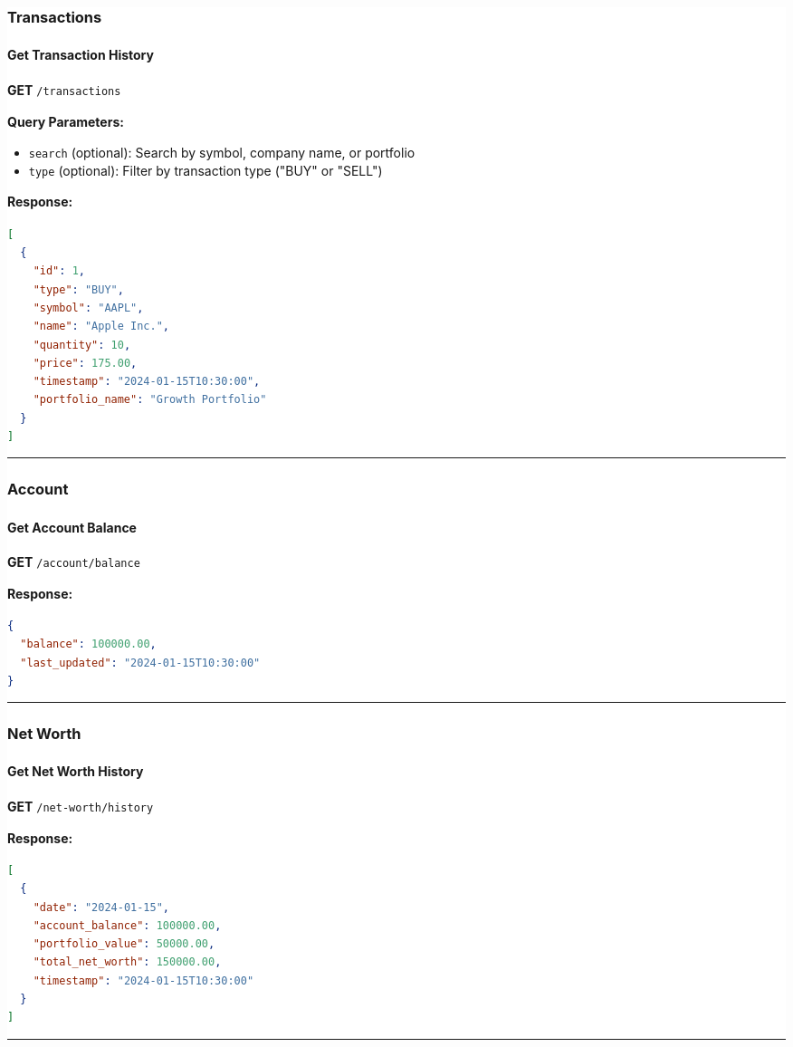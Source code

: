 
### Transactions

#### Get Transaction History
**GET** `/transactions`

**Query Parameters:**
- `search` (optional): Search by symbol, company name, or portfolio
- `type` (optional): Filter by transaction type ("BUY" or "SELL")

**Response:**
```json
[
  {
    "id": 1,
    "type": "BUY",
    "symbol": "AAPL",
    "name": "Apple Inc.",
    "quantity": 10,
    "price": 175.00,
    "timestamp": "2024-01-15T10:30:00",
    "portfolio_name": "Growth Portfolio"
  }
]
```

---

### Account

#### Get Account Balance
**GET** `/account/balance`

**Response:**
```json
{
  "balance": 100000.00,
  "last_updated": "2024-01-15T10:30:00"
}
```

---

### Net Worth

#### Get Net Worth History
**GET** `/net-worth/history`

**Response:**
```json
[
  {
    "date": "2024-01-15",
    "account_balance": 100000.00,
    "portfolio_value": 50000.00,
    "total_net_worth": 150000.00,
    "timestamp": "2024-01-15T10:30:00"
  }
]
```

---